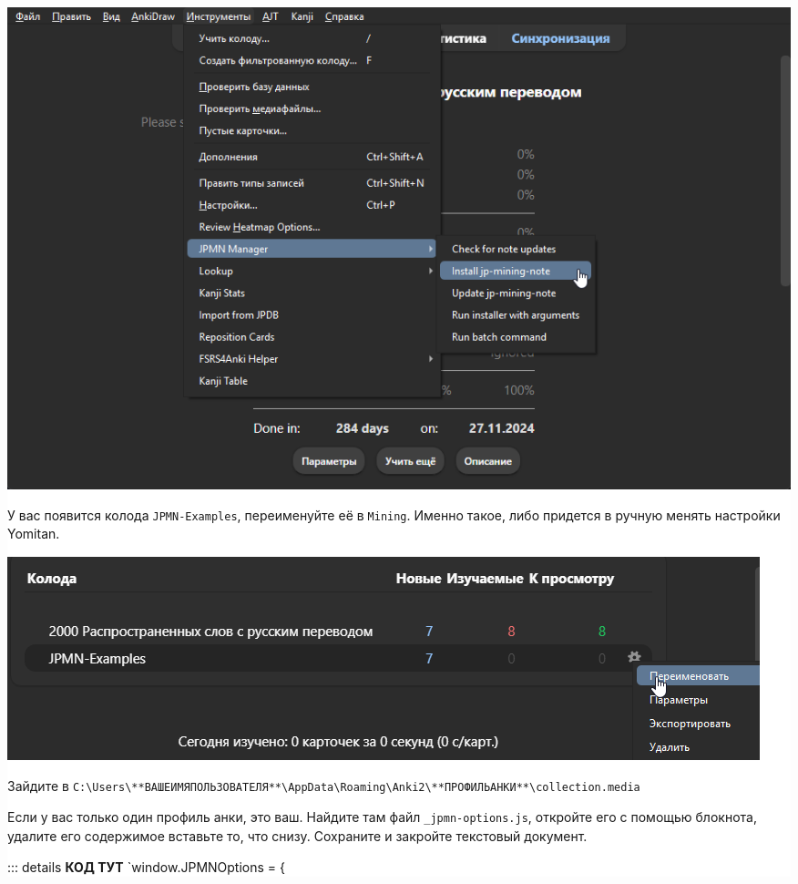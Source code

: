 ![](/imgvid/jpmn.png)

У вас появится колода `JPMN-Examples`, переименуйте её в `Mining`.  Именно такое, либо придется в ручную менять настройки Yomitan.

![](/imgvid/rename.png)

Зайдите в `C:\Users\**ВАШЕИМЯПОЛЬЗОВАТЕЛЯ**\AppData\Roaming\Anki2\**ПРОФИЛЬАНКИ**\collection.media`

Если у вас только один профиль анки, это ваш. Найдите там файл `_jpmn-options.js`, откройте его с помощью блокнота, удалите его содержимое вставьте то, что снизу. Сохраните и закройте текстовый документ.

::: details **КОД ТУТ**
`window.JPMNOptions = {
